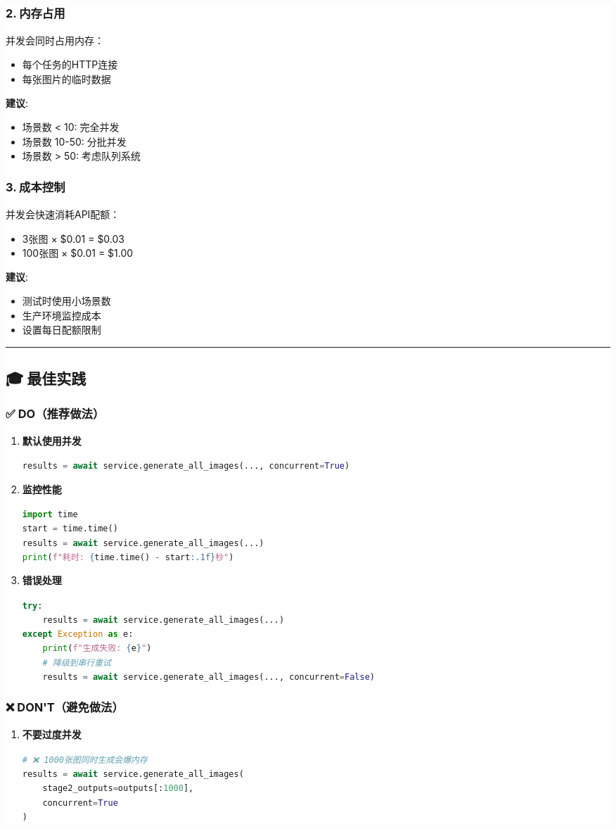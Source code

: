 ### 2. 内存占用

并发会同时占用内存：
- 每个任务的HTTP连接
- 每张图片的临时数据

**建议**:
- 场景数 < 10: 完全并发
- 场景数 10-50: 分批并发
- 场景数 > 50: 考虑队列系统

### 3. 成本控制

并发会快速消耗API配额：
- 3张图 × $0.01 = $0.03
- 100张图 × $0.01 = $1.00

**建议**:
- 测试时使用小场景数
- 生产环境监控成本
- 设置每日配额限制

---

## 🎓 最佳实践

### ✅ DO（推荐做法）

1. **默认使用并发**
   ```python
   results = await service.generate_all_images(..., concurrent=True)
   ```

2. **监控性能**
   ```python
   import time
   start = time.time()
   results = await service.generate_all_images(...)
   print(f"耗时: {time.time() - start:.1f}秒")
   ```

3. **错误处理**
   ```python
   try:
       results = await service.generate_all_images(...)
   except Exception as e:
       print(f"生成失败: {e}")
       # 降级到串行重试
       results = await service.generate_all_images(..., concurrent=False)
   ```

### ❌ DON'T（避免做法）

1. **不要过度并发**
   ```python
   # ❌ 1000张图同时生成会爆内存
   results = await service.generate_all_images(
       stage2_outputs=outputs[:1000],
       concurrent=True
   )
   ```
